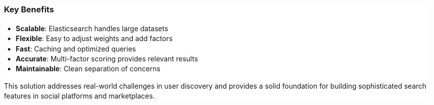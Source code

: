 ### Key Benefits

- **Scalable**: Elasticsearch handles large datasets
- **Flexible**: Easy to adjust weights and add factors
- **Fast**: Caching and optimized queries
- **Accurate**: Multi-factor scoring provides relevant results
- **Maintainable**: Clean separation of concerns

This solution addresses real-world challenges in user discovery and provides a solid foundation for building sophisticated search features in social platforms and marketplaces. 